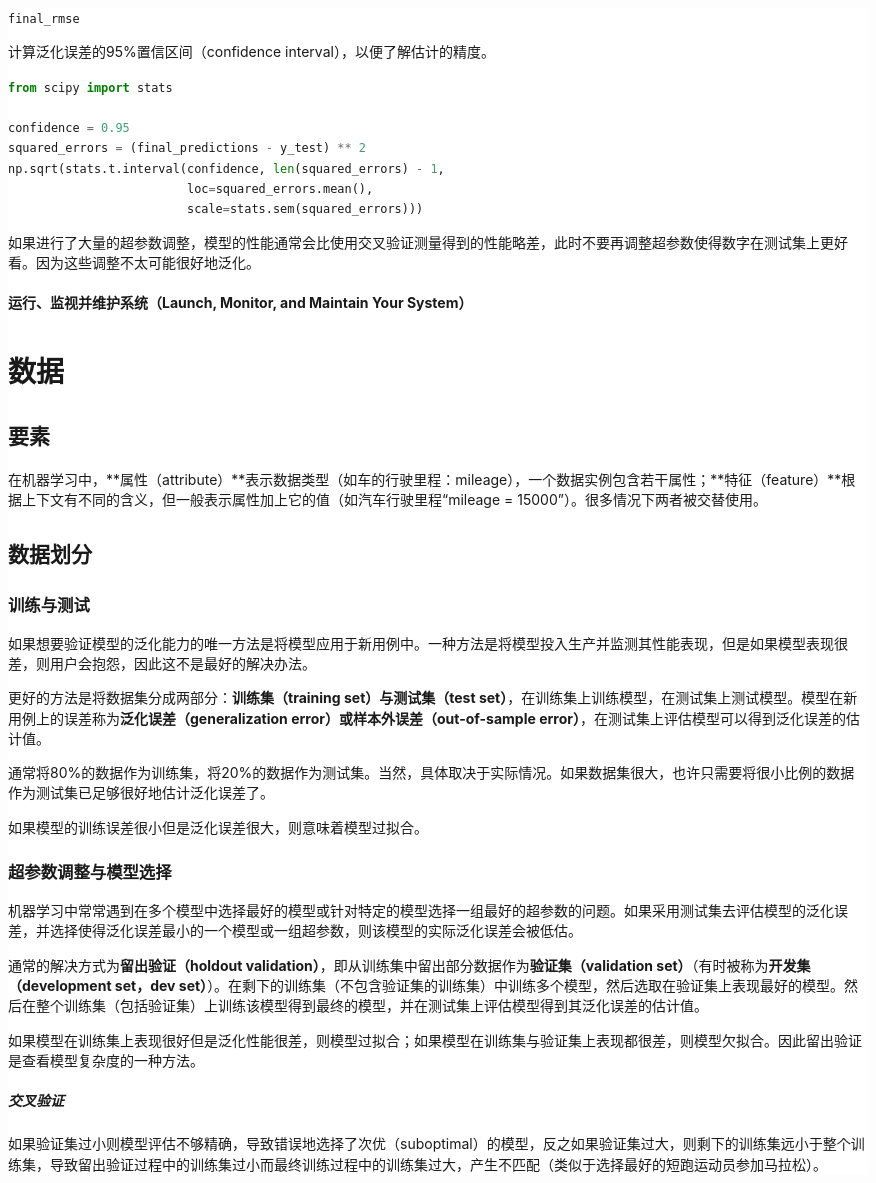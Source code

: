 ```python
final_rmse
```

计算泛化误差的95%置信区间（confidence interval），以便了解估计的精度。

```python
from scipy import stats

confidence = 0.95
squared_errors = (final_predictions - y_test) ** 2
np.sqrt(stats.t.interval(confidence, len(squared_errors) - 1,
                         loc=squared_errors.mean(),
                         scale=stats.sem(squared_errors)))
```

如果进行了大量的超参数调整，模型的性能通常会比使用交叉验证测量得到的性能略差，此时不要再调整超参数使得数字在测试集上更好看。因为这些调整不太可能很好地泛化。

#### 运行、监视并维护系统（Launch, Monitor, and Maintain Your System）

# 数据

## 要素

在机器学习中，**属性（attribute）**表示数据类型（如车的行驶里程：mileage），一个数据实例包含若干属性；**特征（feature）**根据上下文有不同的含义，但一般表示属性加上它的值（如汽车行驶里程“mileage = 15000”）。很多情况下两者被交替使用。

## 数据划分

### 训练与测试

如果想要验证模型的泛化能力的唯一方法是将模型应用于新用例中。一种方法是将模型投入生产并监测其性能表现，但是如果模型表现很差，则用户会抱怨，因此这不是最好的解决办法。

更好的方法是将数据集分成两部分：**训练集（training set）**与**测试集（test set）**，在训练集上训练模型，在测试集上测试模型。模型在新用例上的误差称为**泛化误差（generalization error）**或**样本外误差（out-of-sample error）**，在测试集上评估模型可以得到泛化误差的估计值。

通常将80%的数据作为训练集，将20%的数据作为测试集。当然，具体取决于实际情况。如果数据集很大，也许只需要将很小比例的数据作为测试集已足够很好地估计泛化误差了。

如果模型的训练误差很小但是泛化误差很大，则意味着模型过拟合。

### 超参数调整与模型选择

机器学习中常常遇到在多个模型中选择最好的模型或针对特定的模型选择一组最好的超参数的问题。如果采用测试集去评估模型的泛化误差，并选择使得泛化误差最小的一个模型或一组超参数，则该模型的实际泛化误差会被低估。

通常的解决方式为**留出验证（holdout validation）**，即从训练集中留出部分数据作为**验证集（validation set）**（有时被称为**开发集（development set，dev set）**）。在剩下的训练集（不包含验证集的训练集）中训练多个模型，然后选取在验证集上表现最好的模型。然后在整个训练集（包括验证集）上训练该模型得到最终的模型，并在测试集上评估模型得到其泛化误差的估计值。

如果模型在训练集上表现很好但是泛化性能很差，则模型过拟合；如果模型在训练集与验证集上表现都很差，则模型欠拟合。因此留出验证是查看模型复杂度的一种方法。

##### 交叉验证

如果验证集过小则模型评估不够精确，导致错误地选择了次优（suboptimal）的模型，反之如果验证集过大，则剩下的训练集远小于整个训练集，导致留出验证过程中的训练集过小而最终训练过程中的训练集过大，产生不匹配（类似于选择最好的短跑运动员参加马拉松）。
